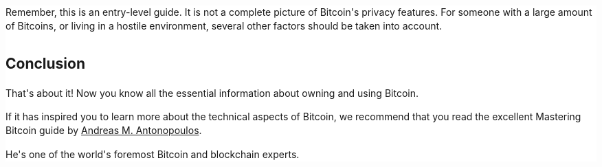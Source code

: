 Remember, this is an entry-level guide. It is not a complete picture of Bitcoin's privacy features. For someone with a large amount of Bitcoins, or living in a hostile environment, several other factors should be taken into account.

## Conclusion

That's about it! Now you know all the essential information about owning and using Bitcoin.

If it has inspired you to learn more about the technical aspects of Bitcoin, we recommend that you read the excellent Mastering Bitcoin guide by [Andreas M. Antonopoulos](https://aantonop.com). 

He's one of the world's foremost Bitcoin and blockchain experts.
